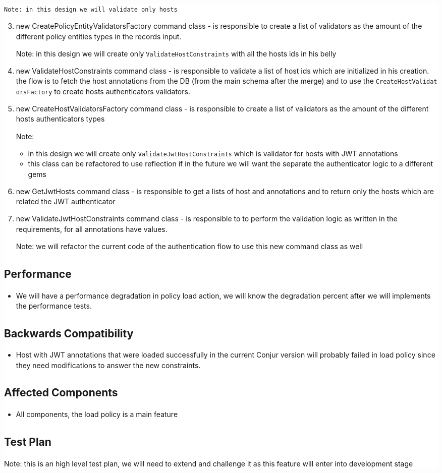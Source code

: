     Note: in this design we will validate only hosts 
   
3. new CreatePolicyEntityValidatorsFactory command class - is responsible to create a list of validators as the amount 
   of the different policy entities types in the records input.
   
    Note: in this design we will create only `ValidateHostConstraints` with all the hosts ids in his belly 
   
4. new ValidateHostConstraints command class - is responsible to validate a list of host ids which are initialized in his creation.
   the flow is to fetch the host annotations from the DB (from the main schema after the merge) and to 
   use the `CreateHostValidatorsFactory` to create hosts authenticators validators.
   
5. new CreateHostValidatorsFactory command class - is responsible to create a list of validators as the amount
   of the different hosts authenticators types
   
    Note: 
    - in this design we will create only `ValidateJwtHostConstraints` which is validator for hosts with JWT annotations
    - this class can be refactored to use reflection if in the future we will want the separate the authenticator logic 
    to a different gems 
      
6. new GetJwtHosts command class - is responsible to get a lists of host and annotations and to return only the hosts which are 
related the JWT authenticator
   
7. new ValidateJwtHostConstraints command class - is responsible to to perform the validation logic as written in the requirements,
for all annotations have values.
   
    Note: we will refactor the current code of the authentication flow to use this new command class as well 
   

   

## Performance
* We will have a performance degradation in policy load action, 
  we will know the degradation percent after we will implements the performance tests.

## Backwards Compatibility
* Host with JWT annotations that were loaded successfully in the current Conjur version 
  will probably failed in load policy since they need modifications to answer the new constraints. 

## Affected Components
* All components, the load policy is a main feature

## Test Plan
Note: this is an high level test plan, we will need to extend and challenge it as this feature will enter into
development stage
